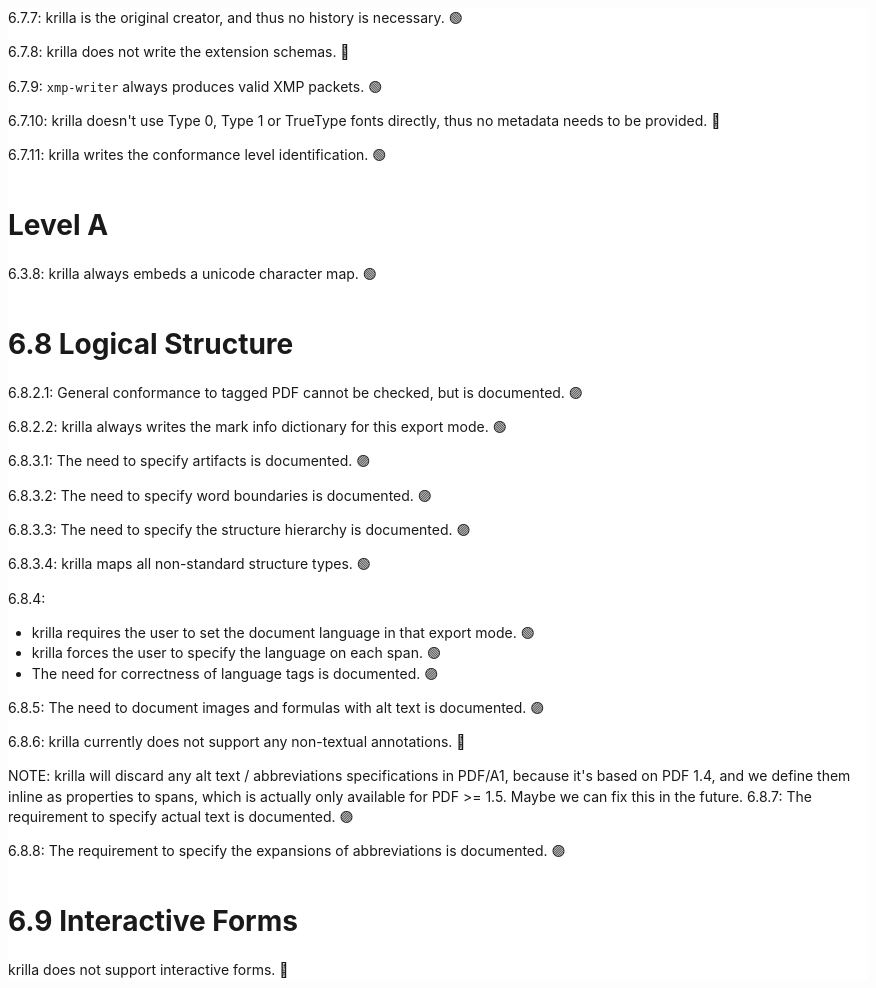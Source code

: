6.7.7: krilla is the original creator, and thus no history is necessary. 🟢

6.7.8: krilla does not write the extension schemas. 🔴

6.7.9: `xmp-writer` always produces valid XMP packets. 🟢

6.7.10: krilla doesn't use Type 0, Type 1 or TrueType fonts directly, thus no metadata needs to be provided. 🔵

6.7.11: krilla writes the conformance level identification. 🟢

# Level A

6.3.8: krilla always embeds a unicode character map. 🟢

# 6.8 Logical Structure

6.8.2.1: General conformance to tagged PDF cannot be checked, but is documented. 🟣

6.8.2.2: krilla always writes the mark info dictionary for this export mode. 🟢

6.8.3.1: The need to specify artifacts is documented. 🟣

6.8.3.2: The need to specify word boundaries is documented. 🟣

6.8.3.3: The need to specify the structure hierarchy is documented. 🟣

6.8.3.4: krilla maps all non-standard structure types. 🟢

6.8.4:
- krilla requires the user to set the document language in that export mode. 🟢
- krilla forces the user to specify the language on each span. 🟢
- The need for correctness of language tags is documented. 🟣

6.8.5: The need to document images and formulas with alt text is documented. 🟣

6.8.6: krilla currently does not support any non-textual annotations. 🔵


NOTE: krilla will discard any alt text / abbreviations specifications in PDF/A1, because it's based on PDF 1.4,
and we define them inline as properties to spans, which
is actually only available for PDF >= 1.5. Maybe we
can fix this in the future.
6.8.7: The requirement to specify actual text is documented. 🟣

6.8.8: The requirement to specify the expansions of abbreviations is documented. 🟣

# 6.9 Interactive Forms
krilla does not support interactive forms. 🔵


